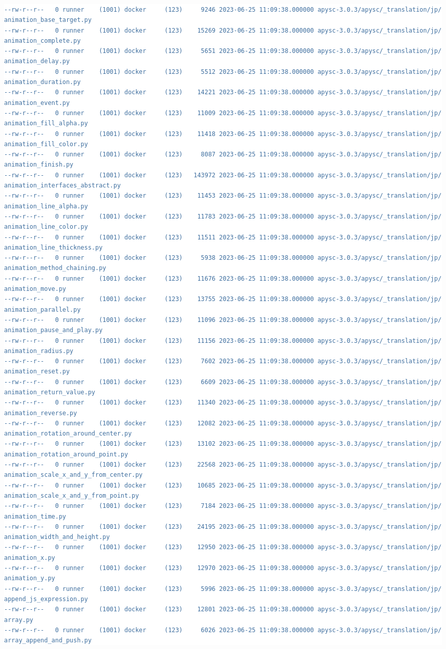 ```diff
--rw-r--r--   0 runner    (1001) docker     (123)     9246 2023-06-25 11:09:38.000000 apysc-3.0.3/apysc/_translation/jp/animation_base_target.py
--rw-r--r--   0 runner    (1001) docker     (123)    15269 2023-06-25 11:09:38.000000 apysc-3.0.3/apysc/_translation/jp/animation_complete.py
--rw-r--r--   0 runner    (1001) docker     (123)     5651 2023-06-25 11:09:38.000000 apysc-3.0.3/apysc/_translation/jp/animation_delay.py
--rw-r--r--   0 runner    (1001) docker     (123)     5512 2023-06-25 11:09:38.000000 apysc-3.0.3/apysc/_translation/jp/animation_duration.py
--rw-r--r--   0 runner    (1001) docker     (123)    14221 2023-06-25 11:09:38.000000 apysc-3.0.3/apysc/_translation/jp/animation_event.py
--rw-r--r--   0 runner    (1001) docker     (123)    11009 2023-06-25 11:09:38.000000 apysc-3.0.3/apysc/_translation/jp/animation_fill_alpha.py
--rw-r--r--   0 runner    (1001) docker     (123)    11418 2023-06-25 11:09:38.000000 apysc-3.0.3/apysc/_translation/jp/animation_fill_color.py
--rw-r--r--   0 runner    (1001) docker     (123)     8087 2023-06-25 11:09:38.000000 apysc-3.0.3/apysc/_translation/jp/animation_finish.py
--rw-r--r--   0 runner    (1001) docker     (123)   143972 2023-06-25 11:09:38.000000 apysc-3.0.3/apysc/_translation/jp/animation_interfaces_abstract.py
--rw-r--r--   0 runner    (1001) docker     (123)    11453 2023-06-25 11:09:38.000000 apysc-3.0.3/apysc/_translation/jp/animation_line_alpha.py
--rw-r--r--   0 runner    (1001) docker     (123)    11783 2023-06-25 11:09:38.000000 apysc-3.0.3/apysc/_translation/jp/animation_line_color.py
--rw-r--r--   0 runner    (1001) docker     (123)    11511 2023-06-25 11:09:38.000000 apysc-3.0.3/apysc/_translation/jp/animation_line_thickness.py
--rw-r--r--   0 runner    (1001) docker     (123)     5938 2023-06-25 11:09:38.000000 apysc-3.0.3/apysc/_translation/jp/animation_method_chaining.py
--rw-r--r--   0 runner    (1001) docker     (123)    11676 2023-06-25 11:09:38.000000 apysc-3.0.3/apysc/_translation/jp/animation_move.py
--rw-r--r--   0 runner    (1001) docker     (123)    13755 2023-06-25 11:09:38.000000 apysc-3.0.3/apysc/_translation/jp/animation_parallel.py
--rw-r--r--   0 runner    (1001) docker     (123)    11096 2023-06-25 11:09:38.000000 apysc-3.0.3/apysc/_translation/jp/animation_pause_and_play.py
--rw-r--r--   0 runner    (1001) docker     (123)    11156 2023-06-25 11:09:38.000000 apysc-3.0.3/apysc/_translation/jp/animation_radius.py
--rw-r--r--   0 runner    (1001) docker     (123)     7602 2023-06-25 11:09:38.000000 apysc-3.0.3/apysc/_translation/jp/animation_reset.py
--rw-r--r--   0 runner    (1001) docker     (123)     6609 2023-06-25 11:09:38.000000 apysc-3.0.3/apysc/_translation/jp/animation_return_value.py
--rw-r--r--   0 runner    (1001) docker     (123)    11340 2023-06-25 11:09:38.000000 apysc-3.0.3/apysc/_translation/jp/animation_reverse.py
--rw-r--r--   0 runner    (1001) docker     (123)    12082 2023-06-25 11:09:38.000000 apysc-3.0.3/apysc/_translation/jp/animation_rotation_around_center.py
--rw-r--r--   0 runner    (1001) docker     (123)    13102 2023-06-25 11:09:38.000000 apysc-3.0.3/apysc/_translation/jp/animation_rotation_around_point.py
--rw-r--r--   0 runner    (1001) docker     (123)    22568 2023-06-25 11:09:38.000000 apysc-3.0.3/apysc/_translation/jp/animation_scale_x_and_y_from_center.py
--rw-r--r--   0 runner    (1001) docker     (123)    10685 2023-06-25 11:09:38.000000 apysc-3.0.3/apysc/_translation/jp/animation_scale_x_and_y_from_point.py
--rw-r--r--   0 runner    (1001) docker     (123)     7184 2023-06-25 11:09:38.000000 apysc-3.0.3/apysc/_translation/jp/animation_time.py
--rw-r--r--   0 runner    (1001) docker     (123)    24195 2023-06-25 11:09:38.000000 apysc-3.0.3/apysc/_translation/jp/animation_width_and_height.py
--rw-r--r--   0 runner    (1001) docker     (123)    12950 2023-06-25 11:09:38.000000 apysc-3.0.3/apysc/_translation/jp/animation_x.py
--rw-r--r--   0 runner    (1001) docker     (123)    12970 2023-06-25 11:09:38.000000 apysc-3.0.3/apysc/_translation/jp/animation_y.py
--rw-r--r--   0 runner    (1001) docker     (123)     5996 2023-06-25 11:09:38.000000 apysc-3.0.3/apysc/_translation/jp/append_js_expression.py
--rw-r--r--   0 runner    (1001) docker     (123)    12801 2023-06-25 11:09:38.000000 apysc-3.0.3/apysc/_translation/jp/array.py
--rw-r--r--   0 runner    (1001) docker     (123)     6026 2023-06-25 11:09:38.000000 apysc-3.0.3/apysc/_translation/jp/array_append_and_push.py
```